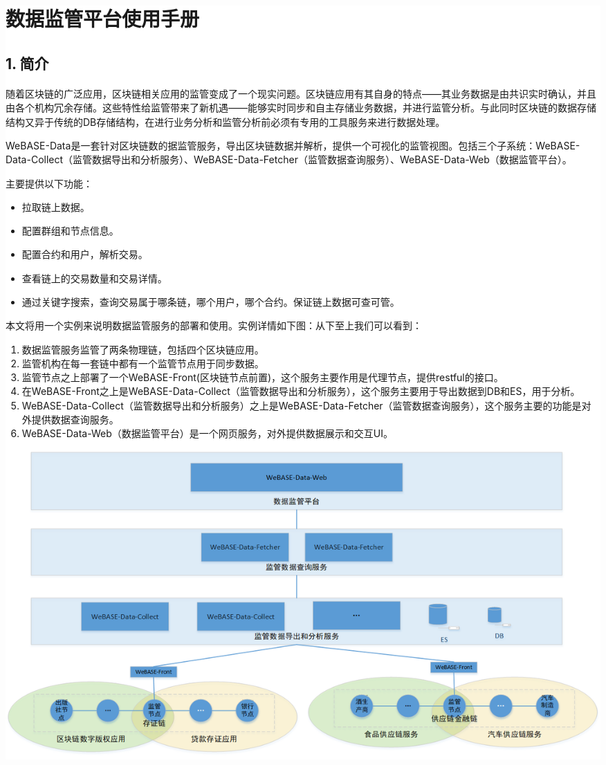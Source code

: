 # 数据监管平台使用手册

## 1. 简介

随着区块链的广泛应用，区块链相关应用的监管变成了一个现实问题。区块链应用有其自身的特点——其业务数据是由共识实时确认，并且由各个机构冗余存储。这些特性给监管带来了新机遇——能够实时同步和自主存储业务数据，并进行监管分析。与此同时区块链的数据存储结构又异于传统的DB存储结构，在进行业务分析和监管分析前必须有专用的工具服务来进行数据处理。

WeBASE-Data是一套针对区块链数的据监管服务，导出区块链数据并解析，提供一个可视化的监管视图。包括三个子系统：WeBASE-Data-Collect（监管数据导出和分析服务）、WeBASE-Data-Fetcher（监管数据查询服务）、WeBASE-Data-Web（数据监管平台）。

主要提供以下功能：

- 拉取链上数据。

- 配置群组和节点信息。
- 配置合约和用户，解析交易。
- 查看链上的交易数量和交易详情。
- 通过关键字搜索，查询交易属于哪条链，哪个用户，哪个合约。保证链上数据可查可管。

  

本文将用一个实例来说明数据监管服务的部署和使用。实例详情如下图：从下至上我们可以看到：

1. 数据监管服务监管了两条物理链，包括四个区块链应用。
2. 监管机构在每一套链中都有一个监管节点用于同步数据。
3. 监管节点之上部署了一个WeBASE-Front(区块链节点前置)，这个服务主要作用是代理节点，提供restful的接口。
4. 在WeBASE-Front之上是WeBASE-Data-Collect（监管数据导出和分析服务），这个服务主要用于导出数据到DB和ES，用于分析。
5. WeBASE-Data-Collect（监管数据导出和分析服务）之上是WeBASE-Data-Fetcher（监管数据查询服务），这个服务主要的功能是对外提供数据查询服务。
6. WeBASE-Data-Web（数据监管平台）是一个网页服务，对外提供数据展示和交互UI。

  ![architecture](./images/architecture.png)
